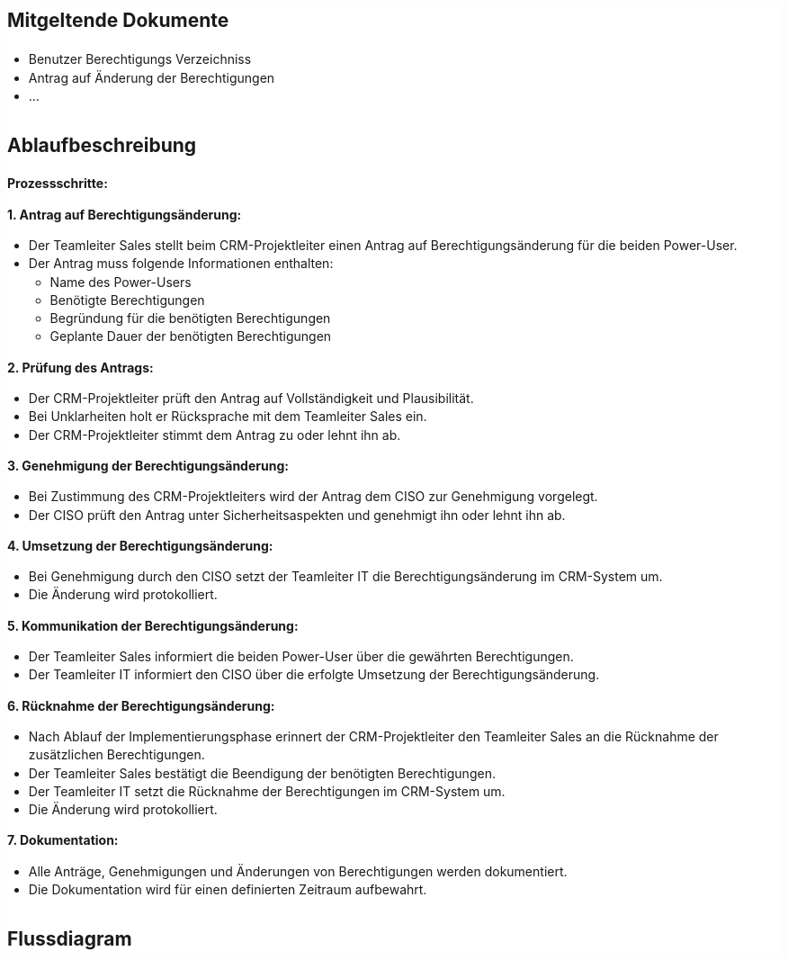 ## Mitgeltende Dokumente

- Benutzer Berechtigungs Verzeichniss
- Antrag auf Änderung der Berechtigungen
- ...

## Ablaufbeschreibung

**Prozessschritte:**

**1. Antrag auf Berechtigungsänderung:**

- Der Teamleiter Sales stellt beim CRM-Projektleiter einen Antrag auf Berechtigungsänderung für die beiden Power-User.
- Der Antrag muss folgende Informationen enthalten:
  - Name des Power-Users
  - Benötigte Berechtigungen
  - Begründung für die benötigten Berechtigungen
  - Geplante Dauer der benötigten Berechtigungen

**2. Prüfung des Antrags:**

- Der CRM-Projektleiter prüft den Antrag auf Vollständigkeit und Plausibilität.
- Bei Unklarheiten holt er Rücksprache mit dem Teamleiter Sales ein.
- Der CRM-Projektleiter stimmt dem Antrag zu oder lehnt ihn ab.

**3. Genehmigung der Berechtigungsänderung:**

- Bei Zustimmung des CRM-Projektleiters wird der Antrag dem CISO zur Genehmigung vorgelegt.
- Der CISO prüft den Antrag unter Sicherheitsaspekten und genehmigt ihn oder lehnt ihn ab.

**4. Umsetzung der Berechtigungsänderung:**

- Bei Genehmigung durch den CISO setzt der Teamleiter IT die Berechtigungsänderung im CRM-System um.
- Die Änderung wird protokolliert.

**5. Kommunikation der Berechtigungsänderung:**

- Der Teamleiter Sales informiert die beiden Power-User über die gewährten Berechtigungen.
- Der Teamleiter IT informiert den CISO über die erfolgte Umsetzung der Berechtigungsänderung.

**6. Rücknahme der Berechtigungsänderung:**

- Nach Ablauf der Implementierungsphase erinnert der CRM-Projektleiter den Teamleiter Sales an die Rücknahme der zusätzlichen Berechtigungen.
- Der Teamleiter Sales bestätigt die Beendigung der benötigten Berechtigungen.
- Der Teamleiter IT setzt die Rücknahme der Berechtigungen im CRM-System um.
- Die Änderung wird protokolliert.

**7. Dokumentation:**

- Alle Anträge, Genehmigungen und Änderungen von Berechtigungen werden dokumentiert.
- Die Dokumentation wird für einen definierten Zeitraum aufbewahrt.

## Flussdiagram

